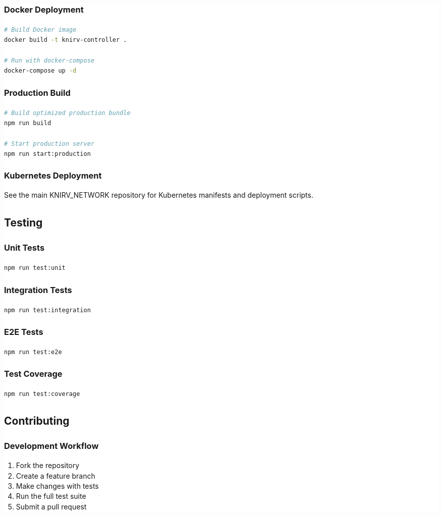 ### Docker Deployment
```bash
# Build Docker image
docker build -t knirv-controller .

# Run with docker-compose
docker-compose up -d
```

### Production Build
```bash
# Build optimized production bundle
npm run build

# Start production server
npm run start:production
```

### Kubernetes Deployment
See the main KNIRV_NETWORK repository for Kubernetes manifests and deployment scripts.

## Testing

### Unit Tests
```bash
npm run test:unit
```

### Integration Tests
```bash
npm run test:integration
```

### E2E Tests
```bash
npm run test:e2e
```

### Test Coverage
```bash
npm run test:coverage
```

## Contributing

### Development Workflow
1. Fork the repository
2. Create a feature branch
3. Make changes with tests
4. Run the full test suite
5. Submit a pull request
